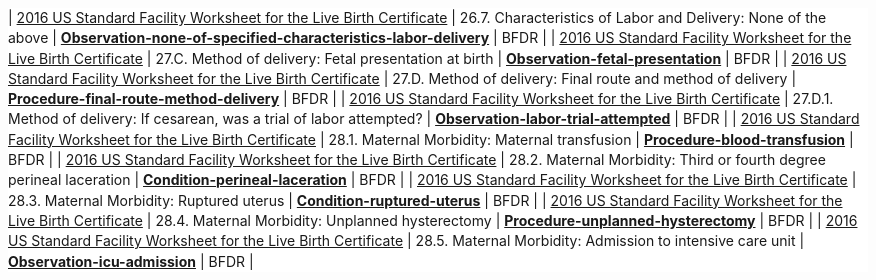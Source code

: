 | [2016 US Standard Facility Worksheet for the Live Birth Certificate](https://www.cdc.gov/nchs/data/dvs/facility-worksheet-2016-508.pdf) | 26.7. Characteristics of Labor and Delivery: None of the above | [**Observation-none-of-specified-characteristics-labor-delivery**](StructureDefinition-Observation-none-of-specified-characteristics-labor-delivery.html) | BFDR |
| [2016 US Standard Facility Worksheet for the Live Birth Certificate](https://www.cdc.gov/nchs/data/dvs/facility-worksheet-2016-508.pdf) | 27.C. Method of delivery: Fetal presentation at birth | [**Observation-fetal-presentation**](StructureDefinition-Observation-fetal-presentation.html) | BFDR |
| [2016 US Standard Facility Worksheet for the Live Birth Certificate](https://www.cdc.gov/nchs/data/dvs/facility-worksheet-2016-508.pdf) | 27.D. Method of delivery: Final route and method of delivery | [**Procedure-final-route-method-delivery**](StructureDefinition-Procedure-final-route-method-delivery.html) | BFDR |
| [2016 US Standard Facility Worksheet for the Live Birth Certificate](https://www.cdc.gov/nchs/data/dvs/facility-worksheet-2016-508.pdf) | 27.D.1. Method of delivery: If cesarean, was a trial of labor attempted? | [**Observation-labor-trial-attempted**](StructureDefinition-Observation-labor-trial-attempted.html) | BFDR |
| [2016 US Standard Facility Worksheet for the Live Birth Certificate](https://www.cdc.gov/nchs/data/dvs/facility-worksheet-2016-508.pdf) | 28.1. Maternal Morbidity: Maternal transfusion | [**Procedure-blood-transfusion**](StructureDefinition-Procedure-blood-transfusion.html) | BFDR |
| [2016 US Standard Facility Worksheet for the Live Birth Certificate](https://www.cdc.gov/nchs/data/dvs/facility-worksheet-2016-508.pdf) | 28.2. Maternal Morbidity: Third or fourth degree perineal laceration | [**Condition-perineal-laceration**](StructureDefinition-Condition-perineal-laceration.html) | BFDR |
| [2016 US Standard Facility Worksheet for the Live Birth Certificate](https://www.cdc.gov/nchs/data/dvs/facility-worksheet-2016-508.pdf) | 28.3. Maternal Morbidity: Ruptured uterus | [**Condition-ruptured-uterus**](StructureDefinition-Condition-ruptured-uterus.html) | BFDR |
| [2016 US Standard Facility Worksheet for the Live Birth Certificate](https://www.cdc.gov/nchs/data/dvs/facility-worksheet-2016-508.pdf) | 28.4. Maternal Morbidity: Unplanned hysterectomy | [**Procedure-unplanned-hysterectomy**](StructureDefinition-Procedure-unplanned-hysterectomy.html) | BFDR |
| [2016 US Standard Facility Worksheet for the Live Birth Certificate](https://www.cdc.gov/nchs/data/dvs/facility-worksheet-2016-508.pdf) | 28.5. Maternal Morbidity: Admission to intensive care unit | [**Observation-icu-admission**](StructureDefinition-Observation-icu-admission.html) | BFDR |
